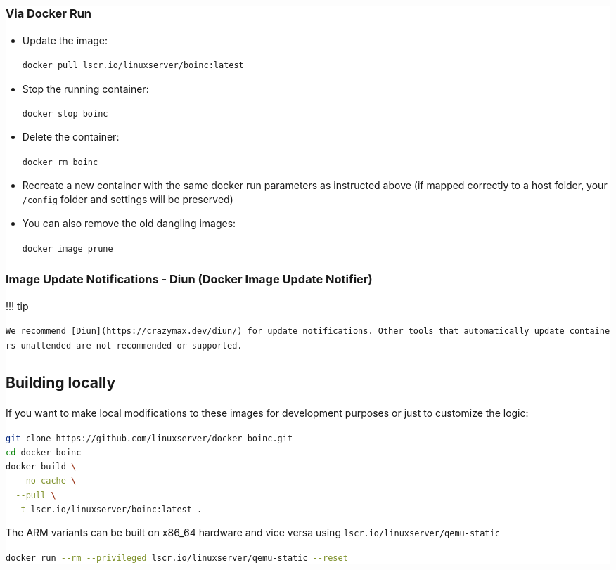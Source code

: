 ### Via Docker Run

* Update the image:

    ```bash
    docker pull lscr.io/linuxserver/boinc:latest
    ```

* Stop the running container:

    ```bash
    docker stop boinc
    ```

* Delete the container:

    ```bash
    docker rm boinc
    ```

* Recreate a new container with the same docker run parameters as instructed above (if mapped correctly to a host folder, your `/config` folder and settings will be preserved)
* You can also remove the old dangling images:

    ```bash
    docker image prune
    ```

### Image Update Notifications - Diun (Docker Image Update Notifier)

!!! tip

    We recommend [Diun](https://crazymax.dev/diun/) for update notifications. Other tools that automatically update containers unattended are not recommended or supported.

## Building locally

If you want to make local modifications to these images for development purposes or just to customize the logic:

```bash
git clone https://github.com/linuxserver/docker-boinc.git
cd docker-boinc
docker build \
  --no-cache \
  --pull \
  -t lscr.io/linuxserver/boinc:latest .
```

The ARM variants can be built on x86_64 hardware and vice versa using `lscr.io/linuxserver/qemu-static`

```bash
docker run --rm --privileged lscr.io/linuxserver/qemu-static --reset
```
